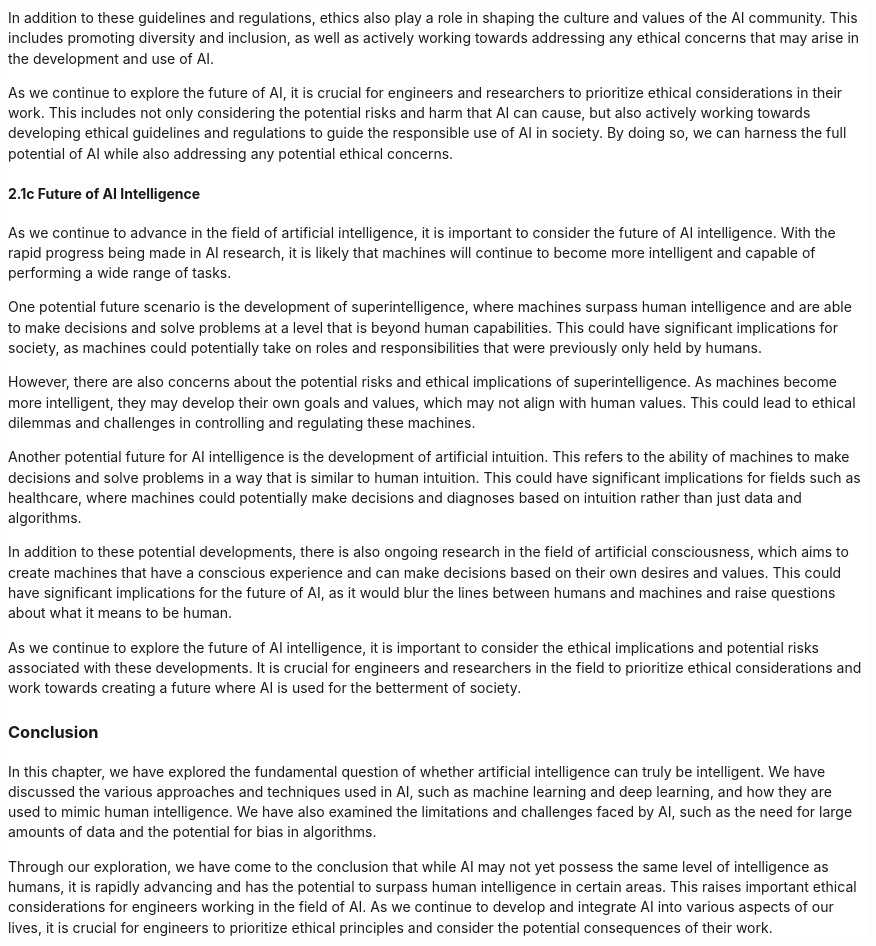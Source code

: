 In addition to these guidelines and regulations, ethics also play a role in shaping the culture and values of the AI community. This includes promoting diversity and inclusion, as well as actively working towards addressing any ethical concerns that may arise in the development and use of AI.

As we continue to explore the future of AI, it is crucial for engineers and researchers to prioritize ethical considerations in their work. This includes not only considering the potential risks and harm that AI can cause, but also actively working towards developing ethical guidelines and regulations to guide the responsible use of AI in society. By doing so, we can harness the full potential of AI while also addressing any potential ethical concerns.





#### 2.1c Future of AI Intelligence

As we continue to advance in the field of artificial intelligence, it is important to consider the future of AI intelligence. With the rapid progress being made in AI research, it is likely that machines will continue to become more intelligent and capable of performing a wide range of tasks.

One potential future scenario is the development of superintelligence, where machines surpass human intelligence and are able to make decisions and solve problems at a level that is beyond human capabilities. This could have significant implications for society, as machines could potentially take on roles and responsibilities that were previously only held by humans.

However, there are also concerns about the potential risks and ethical implications of superintelligence. As machines become more intelligent, they may develop their own goals and values, which may not align with human values. This could lead to ethical dilemmas and challenges in controlling and regulating these machines.

Another potential future for AI intelligence is the development of artificial intuition. This refers to the ability of machines to make decisions and solve problems in a way that is similar to human intuition. This could have significant implications for fields such as healthcare, where machines could potentially make decisions and diagnoses based on intuition rather than just data and algorithms.

In addition to these potential developments, there is also ongoing research in the field of artificial consciousness, which aims to create machines that have a conscious experience and can make decisions based on their own desires and values. This could have significant implications for the future of AI, as it would blur the lines between humans and machines and raise questions about what it means to be human.

As we continue to explore the future of AI intelligence, it is important to consider the ethical implications and potential risks associated with these developments. It is crucial for engineers and researchers in the field to prioritize ethical considerations and work towards creating a future where AI is used for the betterment of society.


### Conclusion
In this chapter, we have explored the fundamental question of whether artificial intelligence can truly be intelligent. We have discussed the various approaches and techniques used in AI, such as machine learning and deep learning, and how they are used to mimic human intelligence. We have also examined the limitations and challenges faced by AI, such as the need for large amounts of data and the potential for bias in algorithms.

Through our exploration, we have come to the conclusion that while AI may not yet possess the same level of intelligence as humans, it is rapidly advancing and has the potential to surpass human intelligence in certain areas. This raises important ethical considerations for engineers working in the field of AI. As we continue to develop and integrate AI into various aspects of our lives, it is crucial for engineers to prioritize ethical principles and consider the potential consequences of their work.
